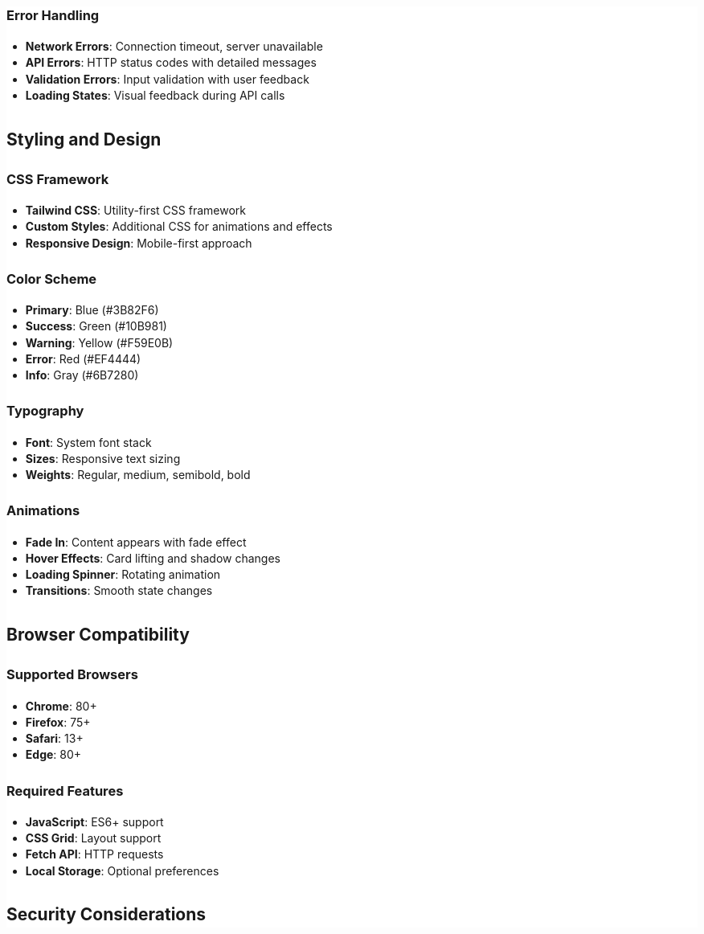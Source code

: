 ### Error Handling
- **Network Errors**: Connection timeout, server unavailable
- **API Errors**: HTTP status codes with detailed messages
- **Validation Errors**: Input validation with user feedback
- **Loading States**: Visual feedback during API calls

## Styling and Design

### CSS Framework
- **Tailwind CSS**: Utility-first CSS framework
- **Custom Styles**: Additional CSS for animations and effects
- **Responsive Design**: Mobile-first approach

### Color Scheme
- **Primary**: Blue (#3B82F6)
- **Success**: Green (#10B981)
- **Warning**: Yellow (#F59E0B)
- **Error**: Red (#EF4444)
- **Info**: Gray (#6B7280)

### Typography
- **Font**: System font stack
- **Sizes**: Responsive text sizing
- **Weights**: Regular, medium, semibold, bold

### Animations
- **Fade In**: Content appears with fade effect
- **Hover Effects**: Card lifting and shadow changes
- **Loading Spinner**: Rotating animation
- **Transitions**: Smooth state changes

## Browser Compatibility

### Supported Browsers
- **Chrome**: 80+
- **Firefox**: 75+
- **Safari**: 13+
- **Edge**: 80+

### Required Features
- **JavaScript**: ES6+ support
- **CSS Grid**: Layout support
- **Fetch API**: HTTP requests
- **Local Storage**: Optional preferences

## Security Considerations
